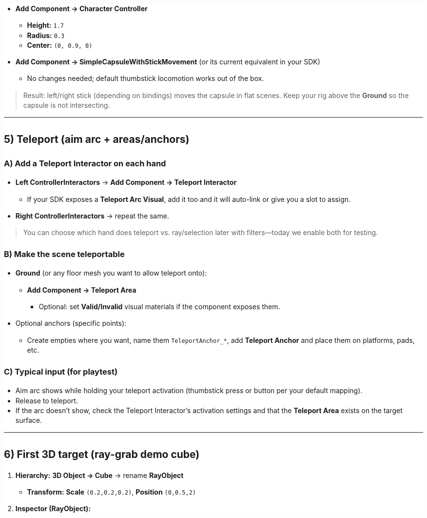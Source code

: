    * **Add Component → Character Controller**

     * **Height:** `1.7`
     * **Radius:** `0.3`
     * **Center:** `(0, 0.9, 0)`
   * **Add Component → SimpleCapsuleWithStickMovement** (or its current equivalent in your SDK)

     * No changes needed; default thumbstick locomotion works out of the box.

> Result: left/right stick (depending on bindings) moves the capsule in flat scenes. Keep your rig above the **Ground** so the capsule is not intersecting.

---

## 5) Teleport (aim arc + areas/anchors)

### A) Add a Teleport Interactor on **each** hand

* **Left ControllerInteractors** → **Add Component → Teleport Interactor**

  * If your SDK exposes a **Teleport Arc Visual**, add it too and it will auto-link or give you a slot to assign.
* **Right ControllerInteractors** → repeat the same.

> You can choose which hand does teleport vs. ray/selection later with filters—today we enable both for testing.

### B) Make the scene teleportable

* **Ground** (or any floor mesh you want to allow teleport onto):

  * **Add Component → Teleport Area**

    * Optional: set **Valid/Invalid** visual materials if the component exposes them.
* Optional anchors (specific points):

  * Create empties where you want, name them `TeleportAnchor_*`, add **Teleport Anchor** and place them on platforms, pads, etc.

### C) Typical input (for playtest)

* Aim arc shows while holding your teleport activation (thumbstick press or button per your default mapping).
* Release to teleport.
* If the arc doesn’t show, check the Teleport Interactor’s activation settings and that the **Teleport Area** exists on the target surface.

---

## 6) First 3D target (ray-grab demo cube)

1. **Hierarchy:** **3D Object → Cube** → rename **RayObject**

   * **Transform:** **Scale** `(0.2,0.2,0.2)`, **Position** `(0,0.5,2)`
2. **Inspector (RayObject):**
